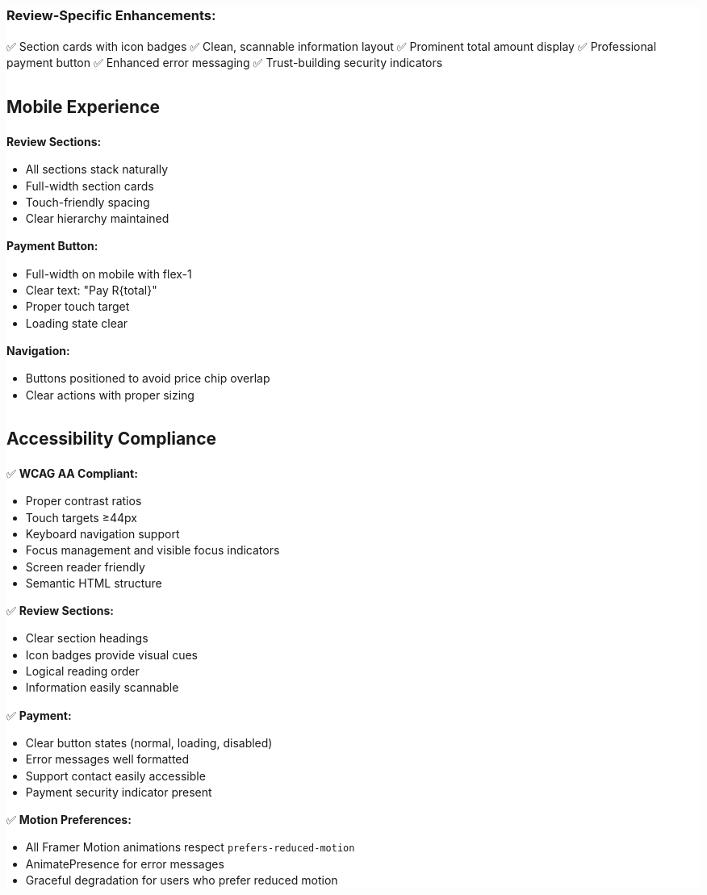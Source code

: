### Review-Specific Enhancements:
✅ Section cards with icon badges
✅ Clean, scannable information layout
✅ Prominent total amount display
✅ Professional payment button
✅ Enhanced error messaging
✅ Trust-building security indicators

## Mobile Experience

**Review Sections:**
- All sections stack naturally
- Full-width section cards
- Touch-friendly spacing
- Clear hierarchy maintained

**Payment Button:**
- Full-width on mobile with flex-1
- Clear text: "Pay R{total}"
- Proper touch target
- Loading state clear

**Navigation:**
- Buttons positioned to avoid price chip overlap
- Clear actions with proper sizing

## Accessibility Compliance

✅ **WCAG AA Compliant:**
- Proper contrast ratios
- Touch targets ≥44px
- Keyboard navigation support
- Focus management and visible focus indicators
- Screen reader friendly
- Semantic HTML structure

✅ **Review Sections:**
- Clear section headings
- Icon badges provide visual cues
- Logical reading order
- Information easily scannable

✅ **Payment:**
- Clear button states (normal, loading, disabled)
- Error messages well formatted
- Support contact easily accessible
- Payment security indicator present

✅ **Motion Preferences:**
- All Framer Motion animations respect `prefers-reduced-motion`
- AnimatePresence for error messages
- Graceful degradation for users who prefer reduced motion
